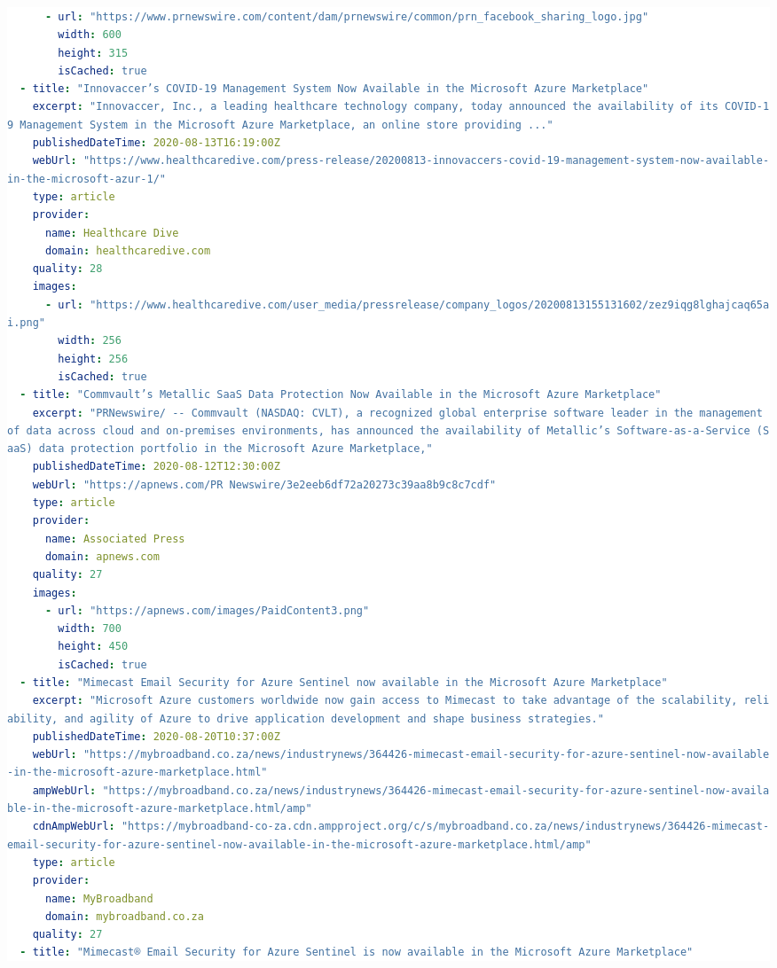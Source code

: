 ```yaml
      - url: "https://www.prnewswire.com/content/dam/prnewswire/common/prn_facebook_sharing_logo.jpg"
        width: 600
        height: 315
        isCached: true
  - title: "Innovaccer’s COVID-19 Management System Now Available in the Microsoft Azure Marketplace"
    excerpt: "Innovaccer, Inc., a leading healthcare technology company, today announced the availability of its COVID-19 Management System in the Microsoft Azure Marketplace, an online store providing ..."
    publishedDateTime: 2020-08-13T16:19:00Z
    webUrl: "https://www.healthcaredive.com/press-release/20200813-innovaccers-covid-19-management-system-now-available-in-the-microsoft-azur-1/"
    type: article
    provider:
      name: Healthcare Dive
      domain: healthcaredive.com
    quality: 28
    images:
      - url: "https://www.healthcaredive.com/user_media/pressrelease/company_logos/20200813155131602/zez9iqg8lghajcaq65ai.png"
        width: 256
        height: 256
        isCached: true
  - title: "Commvault’s Metallic SaaS Data Protection Now Available in the Microsoft Azure Marketplace"
    excerpt: "PRNewswire/ -- Commvault (NASDAQ: CVLT), a recognized global enterprise software leader in the management of data across cloud and on-premises environments, has announced the availability of Metallic’s Software-as-a-Service (SaaS) data protection portfolio in the Microsoft Azure Marketplace,"
    publishedDateTime: 2020-08-12T12:30:00Z
    webUrl: "https://apnews.com/PR Newswire/3e2eeb6df72a20273c39aa8b9c8c7cdf"
    type: article
    provider:
      name: Associated Press
      domain: apnews.com
    quality: 27
    images:
      - url: "https://apnews.com/images/PaidContent3.png"
        width: 700
        height: 450
        isCached: true
  - title: "Mimecast Email Security for Azure Sentinel now available in the Microsoft Azure Marketplace"
    excerpt: "Microsoft Azure customers worldwide now gain access to Mimecast to take advantage of the scalability, reliability, and agility of Azure to drive application development and shape business strategies."
    publishedDateTime: 2020-08-20T10:37:00Z
    webUrl: "https://mybroadband.co.za/news/industrynews/364426-mimecast-email-security-for-azure-sentinel-now-available-in-the-microsoft-azure-marketplace.html"
    ampWebUrl: "https://mybroadband.co.za/news/industrynews/364426-mimecast-email-security-for-azure-sentinel-now-available-in-the-microsoft-azure-marketplace.html/amp"
    cdnAmpWebUrl: "https://mybroadband-co-za.cdn.ampproject.org/c/s/mybroadband.co.za/news/industrynews/364426-mimecast-email-security-for-azure-sentinel-now-available-in-the-microsoft-azure-marketplace.html/amp"
    type: article
    provider:
      name: MyBroadband
      domain: mybroadband.co.za
    quality: 27
  - title: "Mimecast® Email Security for Azure Sentinel is now available in the Microsoft Azure Marketplace"
```